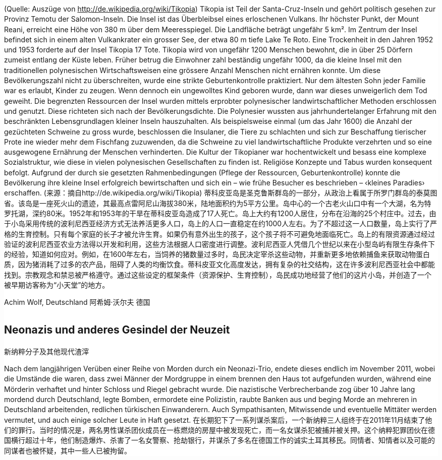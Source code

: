 (Quelle: Auszüge von http://de.wikipedia.org/wiki/Tikopia) Tikopia ist Teil der Santa-Cruz-Inseln und gehört politisch gesehen zur Provinz Temotu der Salomon-Inseln. Die Insel ist das Überbleibsel eines erloschenen Vulkans. Ihr höchster Punkt, der Mount Reani, erreicht eine Höhe von 380 m über dem Meeresspiegel. Die Landfläche beträgt ungefähr 5 km². Im Zentrum der Insel befindet sich in einem alten Vulkankrater ein grosser See, der etwa 80 m tiefe Lake Te Roto. Eine Trockenheit in den Jahren 1952 und 1953 forderte auf der Insel Tikopia 17 Tote. Tikopia wird von ungefähr 1200 Menschen bewohnt, die in über 25 Dörfern zumeist entlang der Küste leben. Früher betrug die Einwohner zahl beständig ungefähr 1000, da die kleine Insel mit den traditionellen polynesischen Wirtschaftsweisen eine grössere Anzahl Menschen nicht ernähren konnte. Um diese Bevölkerungszahl nicht zu überschreiten, wurde eine strikte Geburtenkontrolle praktiziert. Nur dem ältesten Sohn jeder Familie war es erlaubt, Kinder zu zeugen. Wenn dennoch ein ungewolltes Kind geboren wurde, dann war dieses unweigerlich dem Tod geweiht. Die begrenzten Ressourcen der Insel wurden mittels erprobter polynesischer landwirtschaftlicher Methoden erschlossen und genutzt. Diese richteten sich nach der Bevölkerungsdichte. Die Polynesier wussten aus jahrhundertelanger Erfahrung mit den beschränkten Lebensgrundlagen kleiner Inseln hauszuhalten. Als beispielsweise einmal (um das Jahr 1600) die Anzahl der gezüchteten Schweine zu gross wurde, beschlossen die Insulaner, die Tiere zu schlachten und sich zur Beschaffung tierischer Prote ine wieder mehr dem Fischfang zuzuwenden, da die Schweine zu viel landwirtschaftliche Produkte verzehrten und so eine ausgewogene Ernährung der Menschen verhinderten. Die Kultur der Tikopianer war hochentwickelt und besass eine komplexe Sozialstruktur, wie diese in vielen polynesischen Gesellschaften zu finden ist. Religiöse Konzepte und Tabus wurden konsequent befolgt. Aufgrund der durch sie gesetzten Rahmenbedingungen (Pflege der Ressourcen, Geburtenkontrolle) konnte die Bevölkerung ihre kleine Insel erfolgreich bewirtschaften und sich ein – wie frühe Besucher es beschrieben – ‹kleines Paradies› erschaffen.
(来源：摘自http://de.wikipedia.org/wiki/Tikopia) 蒂科皮亚岛是圣克鲁斯群岛的一部分，从政治上看属于所罗门群岛的泰莫图省。该岛是一座死火山的遗迹，其最高点雷阿尼山海拔380米，陆地面积约为5平方公里。岛中心的一个古老火山口中有一个大湖，名为特罗托湖，深约80米。1952年和1953年的干旱在蒂科皮亚岛造成了17人死亡。岛上大约有1200人居住，分布在沿海的25个村庄中。过去，由于小岛采用传统的波利尼西亚经济方式无法养活更多人口，岛上的人口一直稳定在约1000人左右。为了不超过这一人口数量，岛上实行了严格的生育控制。只有每个家庭的长子才被允许生育。如果仍有意外出生的孩子，这个孩子将不可避免地面临死亡。岛上的有限资源通过经过验证的波利尼西亚农业方法得以开发和利用，这些方法根据人口密度进行调整。波利尼西亚人凭借几个世纪以来在小型岛屿有限生存条件下的经验，知道如何应对。例如，在1600年左右，当饲养的猪数量过多时，岛民决定宰杀这些动物，并重新更多地依赖捕鱼来获取动物蛋白质，因为猪消耗了过多的农产品，阻碍了人类的均衡饮食。蒂科皮亚文化高度发达，拥有复杂的社交结构，这在许多波利尼西亚社会中都能找到。宗教观念和禁忌被严格遵守。通过这些设定的框架条件（资源保护、生育控制），岛民成功地经营了他们的这片小岛，并创造了一个被早期访客称为“小天堂”的地方。

Achim Wolf, Deutschland
阿希姆·沃尔夫 德国

## Neonazis und anderes Gesindel der Neuzeit
新纳粹分子及其他现代渣滓

Nach dem langjährigen Verüben einer Reihe von Morden durch ein Neonazi-Trio, endete dieses endlich im November 2011, wobei die Umstände die waren, dass zwei Männer der Mordgruppe in einem brennen den Haus tot aufgefunden wurden, während eine Mörderin verhaftet und hinter Schloss und Riegel gebracht wurde. Die nazistische Verbrecherbande zog über 10 Jahre lang mordend durch Deutschland, legte Bomben, ermordete eine Polizistin, raubte Banken aus und beging Morde an mehreren in Deutschland arbeitenden, redlichen türkischen Einwanderern. Auch Sympathisanten, Mitwissende und eventuelle Mittäter werden vermutet, und auch einige solcher Leute in Haft gesetzt.
在长期犯下了一系列谋杀案后，一个新纳粹三人组终于在2011年11月结束了他们的罪行。当时的情况是，两名男性谋杀团伙成员在一栋燃烧的房屋中被发现死亡，而一名女谋杀犯被捕并被关押。这个纳粹犯罪团伙在德国横行超过十年，他们制造爆炸、杀害了一名女警察、抢劫银行，并谋杀了多名在德国工作的诚实土耳其移民。同情者、知情者以及可能的同谋者也被怀疑，其中一些人已被拘留。

